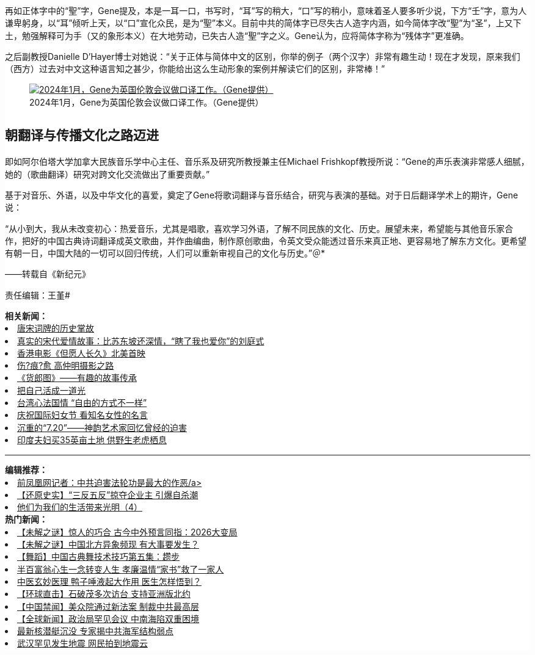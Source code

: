 <p>再如正体字中的“&#32854;”字，Gene提及，本是一耳一口，书写时，“耳”写的稍大，“口”写的稍小，意味着圣人要多听少说，下方“壬”字，意为人谦卑躬身，以“耳”倾听上天，以“口”宣化众民，是为“&#32854;”本义。目前中共的简体字已尽失古人造字内涵，如今简体字改“&#32854;”为“圣”，上又下土，勉强解释可为手（又的象形本义）在大地劳动，已失古人造“&#32854;”字之义。Gene认为，应将简体字称为“残体字”更准确。</p>
<p>之后副教授Danielle D’Hayer博士对她说：“关于正体与简体中文的区别，你举的例子（两个汉字）非常有趣生动！现在才发现，原来我们（西方）过去对中文这种语言知之甚少，你能给出这么生动形象的案例并解读它们的区别，非常棒！”</p>
<figure id="attachment_14317947" aria-describedby="caption-attachment-14317947" style="width: 450px" class="wp-caption aligncenter"><a target="_blank" href="https://i.epochtimes.com/assets/uploads/2024/08/id14317947-7cfe4fd6c276d400f5a4d51dd081e34a.jpg"><img loading="lazy" decoding="async" class="size-medium wp-image-14317947" src="https://i.epochtimes.com/assets/uploads/2024/08/id14317947-7cfe4fd6c276d400f5a4d51dd081e34a-450x624.jpg" alt="2024年1月，Gene为英国伦敦会议做口译工作。（Gene提供）" width="450" b="624" /></a><figcaption id="caption-attachment-14317947" class="wp-caption-text">2024年1月，Gene为英国伦敦会议做口译工作。（Gene提供）</figcaption></figure>
<h2><strong>朝翻译与传播文化之路迈进</strong></h2>
<p>即如阿尔伯塔大学加拿大民族音乐学中心主任、音乐系及研究所教授兼主任Michael Frishkopf教授所说：“Gene的声乐表演非常感人细腻，她的（歌曲翻译）研究对跨文化交流做出了重要贡献。”</p>
<p>基于对音乐、外语，以及中华文化的喜爱，奠定了Gene将歌词翻译与音乐结合，研究与表演的基础。对于日后翻译学术上的期许，Gene说：</p>
<p>“从小到大，我从未改变初心：热爱音乐，尤其是唱歌，喜欢学习外语，了解不同民族的文化、历史。展望未来，希望能与其他音乐家合作，把好的中国古典诗词翻译成英文歌曲，并作曲编曲，制作原创歌曲，令英文受众能透过音乐来真正地、更容易地了解东方文化。更希望有朝一日，中国大陆的一切可以回归传统，人们可以重新审视自己的文化与历史。”＠*</p>
<p>——转载自《<ahref="https://www.epochweekly.com/">新纪元</a>》</p>
<p>责任编辑：王堇#</p>
<strong>相关新闻：</strong>
<li><a href="https://github.com/1992513/djy/blob/master/gb/23/5/20/n14000955.md#1">唐宋词牌的历史掌故</a></li>
<li><a href="https://github.com/1992513/djy/blob/master/gb/23/8/22/n14058486.md#1">真实的宋代爱情故事：比苏东坡还深情，“瞎了我也爱你”的刘庭式</a></li>
<li><a href="https://github.com/1992513/djy/blob/master/gb/24/7/22/n14295722.md#1">香港电影《但愿人长久》北美首映</a></li>
<li><a href="https://github.com/1992513/djy/blob/master/gb/24/8/20/n14314178.md#1">伤?痕?愈 高仲明摄影之路</a></li>
<li><a href="https://github.com/1992513/djy/blob/master/gb/24/7/18/n14293177.md#1">《货郎图》——有趣的故事传承</a></li>
<li><a href="https://github.com/1992513/djy/blob/master/gb/23/7/25/n14041247.md#1">把自己活成一道光</a></li>
<li><a href="https://github.com/1992513/djy/blob/master/gb/22/7/27/n13789674.md#1">台湾心法国情 “自由的方式不一样”</a></li>
<li><a href="https://github.com/1992513/djy/blob/master/gb/21/3/8/n12796526.md#1">庆祝国际妇女节 看知名女性的名言</a></li>
<li><a href="https://github.com/1992513/djy/blob/master/gb/20/7/28/n12288658.md#1">沉重的“7.20”——神韵艺术家回忆曾经的迫害</a></li>
<li><a href="https://github.com/1992513/djy/blob/master/gb/20/2/20/n11882492.md#1">印度夫妇买35英亩土地 供野生老虎栖息</a></li>
<hr>
<strong>编辑推荐：</strong>
<li><a href="https://github.com/1992513/ntdtv/blob/master/gb/2020/04/16/a102824026.md#1" target="_blank">前凤凰网记者：中共迫害法轮功是最大的作恶/a> </li><li><a href="https://github.com/1992513/djy/blob/master/gb/18/7/31/n10602910.md#1" target="_blank">【还原史实】“三反五反”掠夺企业主 引爆自杀潮</a></li><li><a href="https://github.com/1992513/djy/blob/master/gb/19/10/21/n11602447.md#1" target="_blank">他们为我们的生活带来光明（4）</a></li>
<strong>热门新闻：</strong>
<li><a href="https://github.com/1992513/djy/blob/master/gb/24/9/23/n14336805.md#1">【未解之谜】惊人的巧合 古今中外预言同指：2026大变局</a></li>
<li><a href="https://github.com/1992513/djy/blob/master/gb/24/9/27/n14339816.md#1">【未解之谜】中国北方异象频现 有大事要发生？</a></li>
<li><a href="https://github.com/1992513/djy/blob/master/gb/22/4/6/n13700595.md#1">【舞蹈】中国古典舞技术技巧第五集：趱步</a></li>
<li><a href="https://github.com/1992513/djy/blob/master/gb/24/9/20/n14335039.md#1">半百富翁心生一念转变人生 孝廉温情“家书”救了一家人</a></li>
<li><a href="https://github.com/1992513/djy/blob/master/gb/24/9/20/n14335274.md#1">中医玄妙医理 鸭子唾液起大作用 医生怎样悟到？</a></li>
<li><a href="https://github.com/1992513/djy/blob/master/gb/24/9/21/n14335819.md#1">【环球直击】石破茂多次访台 支持亚洲版北约</a></li>
<li><a href="https://github.com/1992513/djy/blob/master/gb/24/9/21/n14335818.md#1">【中国禁闻】美众院通过新法案 制裁中共最高层</a></li>
<li><a href="https://github.com/1992513/djy/blob/master/gb/24/9/21/n14335820.md#1">【全球新闻】政治局罕见会议 中南海陷双重困境</a></li>
<li><a href="https://github.com/1992513/djy/blob/master/gb/24/9/27/n14339845.md#1">最新核潜艇沉没 专家揭中共海军结构弱点</a></li>
<li><a href="https://github.com/1992513/djy/blob/master/gb/24/9/28/n14340203.md#1">武汉罕见发生地震 网民拍到地震云</a></li>